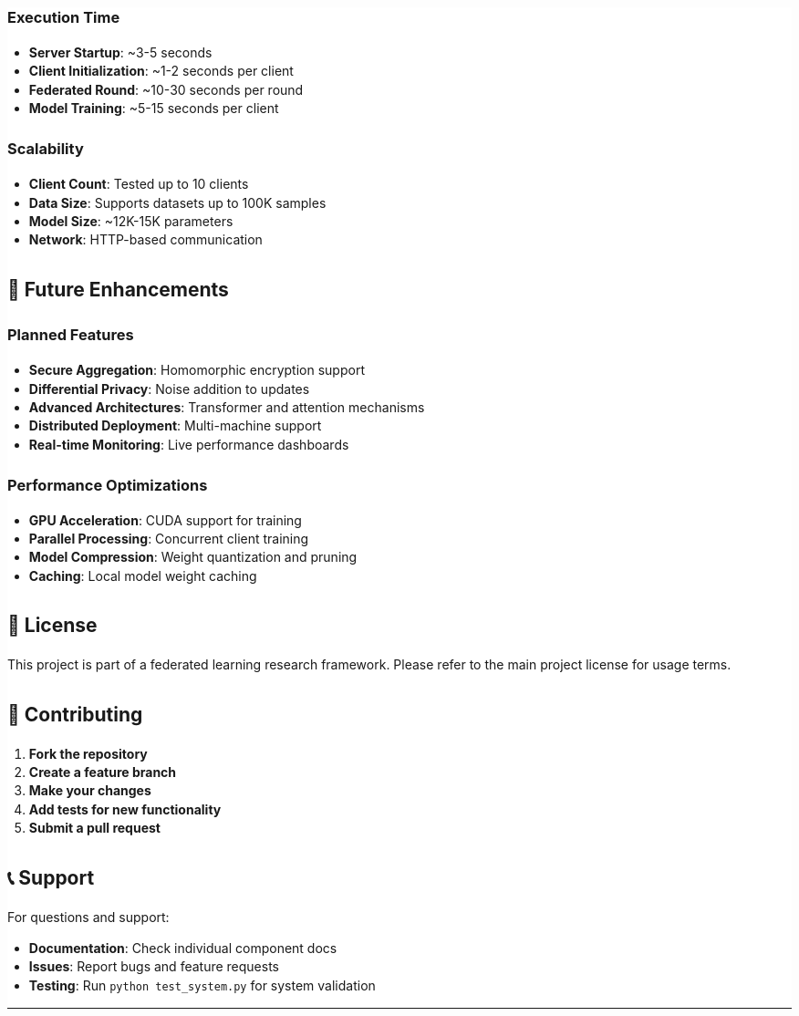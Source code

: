 ### Execution Time
- **Server Startup**: ~3-5 seconds
- **Client Initialization**: ~1-2 seconds per client
- **Federated Round**: ~10-30 seconds per round
- **Model Training**: ~5-15 seconds per client

### Scalability
- **Client Count**: Tested up to 10 clients
- **Data Size**: Supports datasets up to 100K samples
- **Model Size**: ~12K-15K parameters
- **Network**: HTTP-based communication

## 🔮 Future Enhancements

### Planned Features
- **Secure Aggregation**: Homomorphic encryption support
- **Differential Privacy**: Noise addition to updates
- **Advanced Architectures**: Transformer and attention mechanisms
- **Distributed Deployment**: Multi-machine support
- **Real-time Monitoring**: Live performance dashboards

### Performance Optimizations
- **GPU Acceleration**: CUDA support for training
- **Parallel Processing**: Concurrent client training
- **Model Compression**: Weight quantization and pruning
- **Caching**: Local model weight caching

## 📄 License

This project is part of a federated learning research framework. Please refer to the main project license for usage terms.

## 🤝 Contributing

1. **Fork the repository**
2. **Create a feature branch**
3. **Make your changes**
4. **Add tests for new functionality**
5. **Submit a pull request**

## 📞 Support

For questions and support:
- **Documentation**: Check individual component docs
- **Issues**: Report bugs and feature requests
- **Testing**: Run `python test_system.py` for system validation

---
